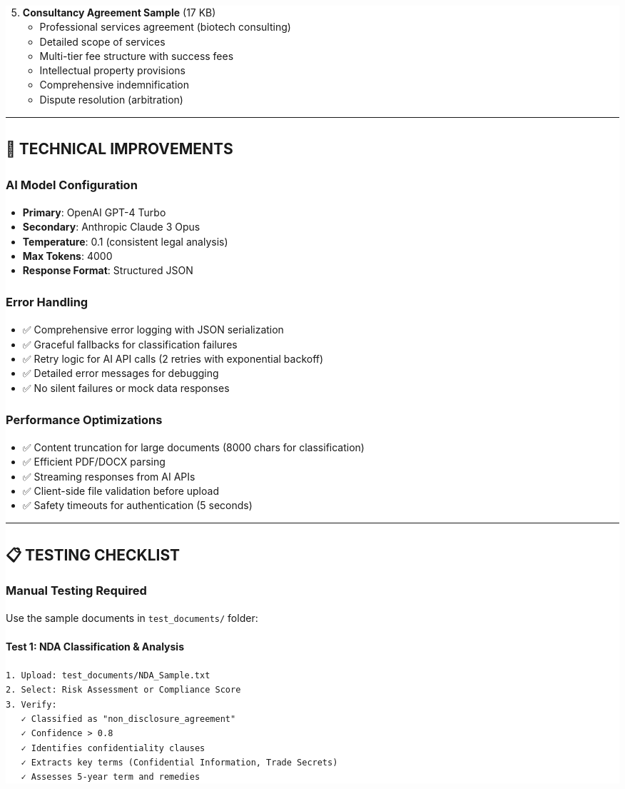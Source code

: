 5. **Consultancy Agreement Sample** (17 KB)
   - Professional services agreement (biotech consulting)
   - Detailed scope of services
   - Multi-tier fee structure with success fees
   - Intellectual property provisions
   - Comprehensive indemnification
   - Dispute resolution (arbitration)

---

## 🔧 TECHNICAL IMPROVEMENTS

### AI Model Configuration
- **Primary**: OpenAI GPT-4 Turbo
- **Secondary**: Anthropic Claude 3 Opus
- **Temperature**: 0.1 (consistent legal analysis)
- **Max Tokens**: 4000
- **Response Format**: Structured JSON

### Error Handling
- ✅ Comprehensive error logging with JSON serialization
- ✅ Graceful fallbacks for classification failures
- ✅ Retry logic for AI API calls (2 retries with exponential backoff)
- ✅ Detailed error messages for debugging
- ✅ No silent failures or mock data responses

### Performance Optimizations
- ✅ Content truncation for large documents (8000 chars for classification)
- ✅ Efficient PDF/DOCX parsing
- ✅ Streaming responses from AI APIs
- ✅ Client-side file validation before upload
- ✅ Safety timeouts for authentication (5 seconds)

---

## 📋 TESTING CHECKLIST

### Manual Testing Required

Use the sample documents in `test_documents/` folder:

#### Test 1: NDA Classification & Analysis
```
1. Upload: test_documents/NDA_Sample.txt
2. Select: Risk Assessment or Compliance Score
3. Verify:
   ✓ Classified as "non_disclosure_agreement"
   ✓ Confidence > 0.8
   ✓ Identifies confidentiality clauses
   ✓ Extracts key terms (Confidential Information, Trade Secrets)
   ✓ Assesses 5-year term and remedies
```
